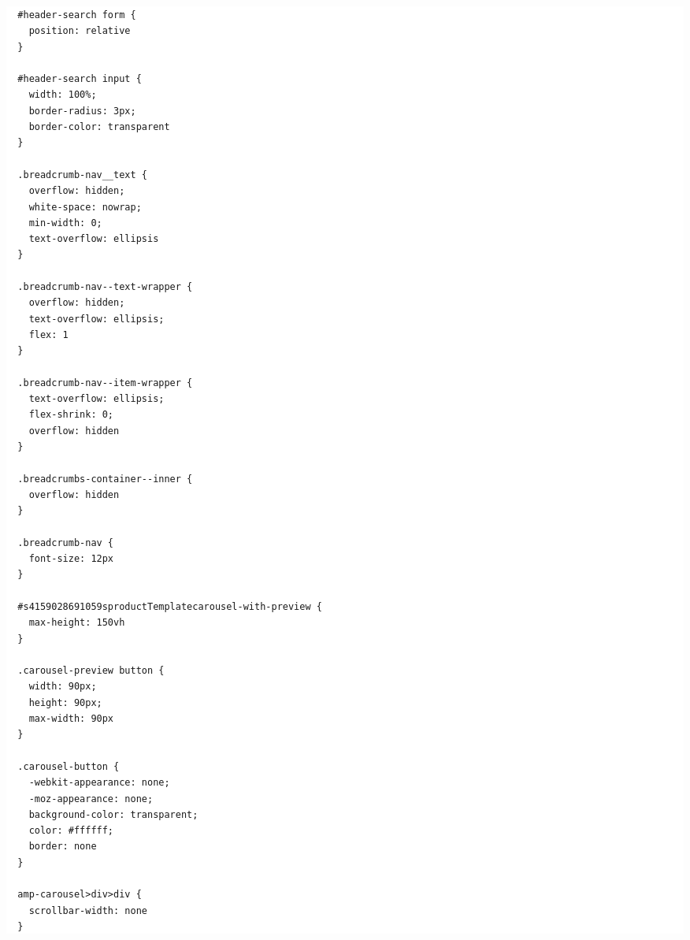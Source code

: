       #header-search form {
        position: relative
      }

      #header-search input {
        width: 100%;
        border-radius: 3px;
        border-color: transparent
      }

      .breadcrumb-nav__text {
        overflow: hidden;
        white-space: nowrap;
        min-width: 0;
        text-overflow: ellipsis
      }

      .breadcrumb-nav--text-wrapper {
        overflow: hidden;
        text-overflow: ellipsis;
        flex: 1
      }

      .breadcrumb-nav--item-wrapper {
        text-overflow: ellipsis;
        flex-shrink: 0;
        overflow: hidden
      }

      .breadcrumbs-container--inner {
        overflow: hidden
      }

      .breadcrumb-nav {
        font-size: 12px
      }

      #s4159028691059sproductTemplatecarousel-with-preview {
        max-height: 150vh
      }

      .carousel-preview button {
        width: 90px;
        height: 90px;
        max-width: 90px
      }

      .carousel-button {
        -webkit-appearance: none;
        -moz-appearance: none;
        background-color: transparent;
        color: #ffffff;
        border: none
      }

      amp-carousel>div>div {
        scrollbar-width: none
      }
